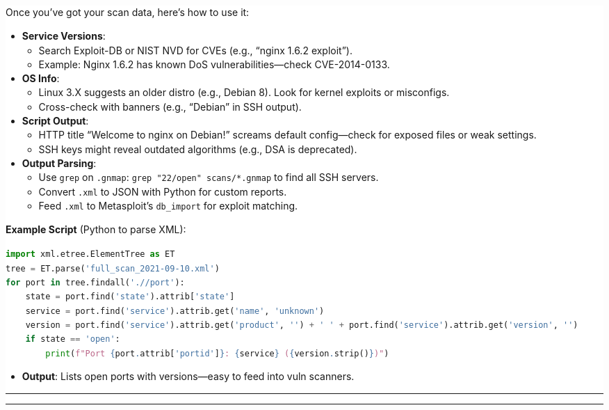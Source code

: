 Once you’ve got your scan data, here’s how to use it:

- **Service Versions**:
  - Search Exploit-DB or NIST NVD for CVEs (e.g., “nginx 1.6.2 exploit”).
  - Example: Nginx 1.6.2 has known DoS vulnerabilities—check CVE-2014-0133.
- **OS Info**:
  - Linux 3.X suggests an older distro (e.g., Debian 8). Look for kernel exploits or misconfigs.
  - Cross-check with banners (e.g., “Debian” in SSH output).
- **Script Output**:
  - HTTP title “Welcome to nginx on Debian!” screams default config—check for exposed files or weak settings.
  - SSH keys might reveal outdated algorithms (e.g., DSA is deprecated).
- **Output Parsing**:
  - Use `grep` on `.gnmap`: `grep "22/open" scans/*.gnmap` to find all SSH servers.
  - Convert `.xml` to JSON with Python for custom reports.
  - Feed `.xml` to Metasploit’s `db_import` for exploit matching.

**Example Script** (Python to parse XML):
```python
import xml.etree.ElementTree as ET
tree = ET.parse('full_scan_2021-09-10.xml')
for port in tree.findall('.//port'):
    state = port.find('state').attrib['state']
    service = port.find('service').attrib.get('name', 'unknown')
    version = port.find('service').attrib.get('product', '') + ' ' + port.find('service').attrib.get('version', '')
    if state == 'open':
        print(f"Port {port.attrib['portid']}: {service} ({version.strip()})")
```
- **Output**: Lists open ports with versions—easy to feed into vuln scanners.

---

---


